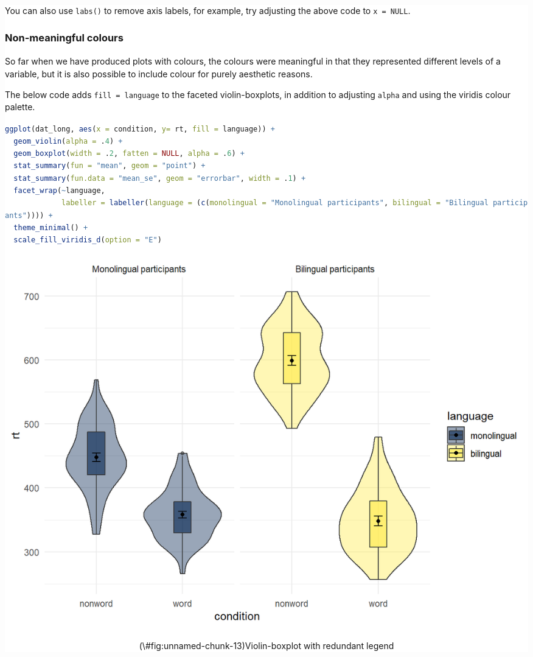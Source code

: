 You can also use `labs()` to remove axis labels, for example, try adjusting the above code to `x = NULL`.

### Non-meaningful colours

So far when we have produced plots with colours, the colours were meaningful in that they represented different levels of a variable, but it is also possible to include colour for purely aesthetic reasons.

The below code adds `fill = language` to the faceted violin-boxplots, in addition to adjusting `alpha` and using the viridis colour palette.


```r
ggplot(dat_long, aes(x = condition, y= rt, fill = language)) +
  geom_violin(alpha = .4) +
  geom_boxplot(width = .2, fatten = NULL, alpha = .6) +
  stat_summary(fun = "mean", geom = "point") +
  stat_summary(fun.data = "mean_se", geom = "errorbar", width = .1) +
  facet_wrap(~language, 
             labeller = labeller(language = (c(monolingual = "Monolingual participants", bilingual = "Bilingual participants")))) +
  theme_minimal() +
  scale_fill_viridis_d(option = "E")
```

<div class="figure" style="text-align: center">
<img src="05-ch5_files/figure-html/unnamed-chunk-13-1.png" alt="Violin-boxplot with redundant legend" width="100%" />
<p class="caption">(\#fig:unnamed-chunk-13)Violin-boxplot with redundant legend</p>
</div>

